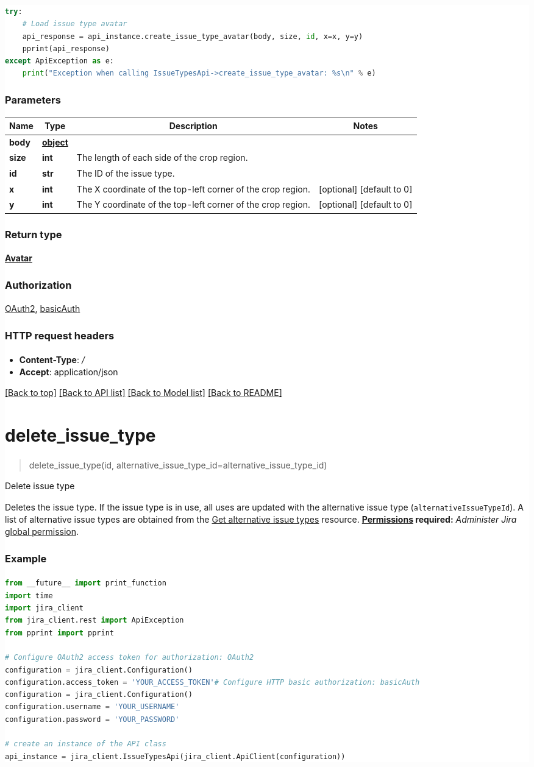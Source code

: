```python
try:
    # Load issue type avatar
    api_response = api_instance.create_issue_type_avatar(body, size, id, x=x, y=y)
    pprint(api_response)
except ApiException as e:
    print("Exception when calling IssueTypesApi->create_issue_type_avatar: %s\n" % e)
```

### Parameters

Name | Type | Description  | Notes
------------- | ------------- | ------------- | -------------
 **body** | [**object**](object.md)|  | 
 **size** | **int**| The length of each side of the crop region. | 
 **id** | **str**| The ID of the issue type. | 
 **x** | **int**| The X coordinate of the top-left corner of the crop region. | [optional] [default to 0]
 **y** | **int**| The Y coordinate of the top-left corner of the crop region. | [optional] [default to 0]

### Return type

[**Avatar**](Avatar.md)

### Authorization

[OAuth2](../README.md#OAuth2), [basicAuth](../README.md#basicAuth)

### HTTP request headers

 - **Content-Type**: */*
 - **Accept**: application/json

[[Back to top]](#) [[Back to API list]](../README.md#documentation-for-api-endpoints) [[Back to Model list]](../README.md#documentation-for-models) [[Back to README]](../README.md)

# **delete_issue_type**
> delete_issue_type(id, alternative_issue_type_id=alternative_issue_type_id)

Delete issue type

Deletes the issue type. If the issue type is in use, all uses are updated with the alternative issue type (`alternativeIssueTypeId`). A list of alternative issue types are obtained from the [Get alternative issue types](#api-rest-api-3-issuetype-id-alternatives-get) resource.  **[Permissions](#permissions) required:** *Administer Jira* [global permission](https://confluence.atlassian.com/x/x4dKLg).

### Example
```python
from __future__ import print_function
import time
import jira_client
from jira_client.rest import ApiException
from pprint import pprint

# Configure OAuth2 access token for authorization: OAuth2
configuration = jira_client.Configuration()
configuration.access_token = 'YOUR_ACCESS_TOKEN'# Configure HTTP basic authorization: basicAuth
configuration = jira_client.Configuration()
configuration.username = 'YOUR_USERNAME'
configuration.password = 'YOUR_PASSWORD'

# create an instance of the API class
api_instance = jira_client.IssueTypesApi(jira_client.ApiClient(configuration))
```